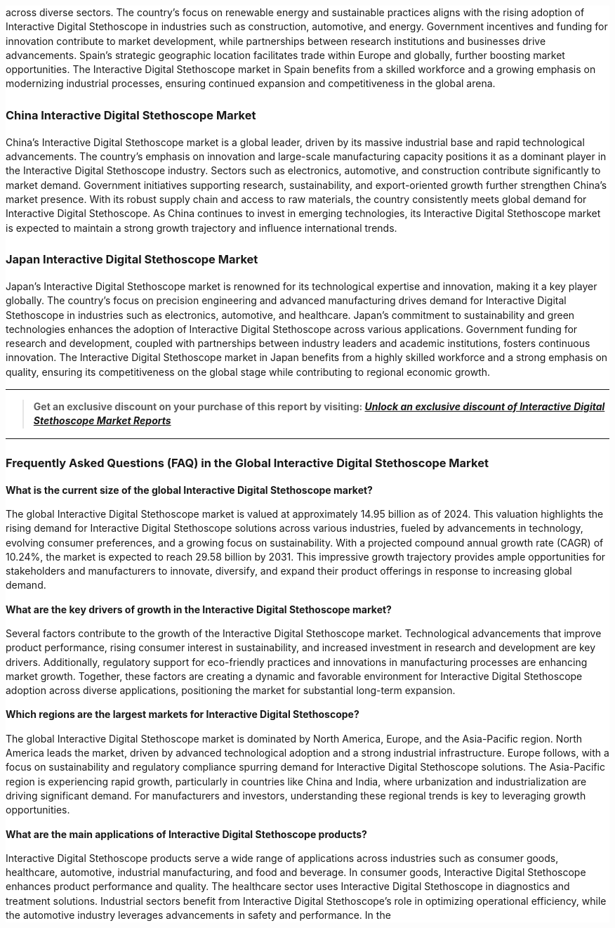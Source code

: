 across diverse sectors. The country&rsquo;s focus on renewable energy and sustainable practices aligns with the rising adoption of Interactive Digital Stethoscope in industries such as construction, automotive, and energy. Government incentives and funding for innovation contribute to market development, while partnerships between research institutions and businesses drive advancements. Spain&rsquo;s strategic geographic location facilitates trade within Europe and globally, further boosting market opportunities. The Interactive Digital Stethoscope market in Spain benefits from a skilled workforce and a growing emphasis on modernizing industrial processes, ensuring continued expansion and competitiveness in the global arena.</p><h3>China Interactive Digital Stethoscope Market</h3><p>China&rsquo;s Interactive Digital Stethoscope market is a global leader, driven by its massive industrial base and rapid technological advancements. The country&rsquo;s emphasis on innovation and large-scale manufacturing capacity positions it as a dominant player in the Interactive Digital Stethoscope industry. Sectors such as electronics, automotive, and construction contribute significantly to market demand. Government initiatives supporting research, sustainability, and export-oriented growth further strengthen China&rsquo;s market presence. With its robust supply chain and access to raw materials, the country consistently meets global demand for Interactive Digital Stethoscope. As China continues to invest in emerging technologies, its Interactive Digital Stethoscope market is expected to maintain a strong growth trajectory and influence international trends.</p><h3>Japan Interactive Digital Stethoscope Market</h3><p>Japan&rsquo;s Interactive Digital Stethoscope market is renowned for its technological expertise and innovation, making it a key player globally. The country&rsquo;s focus on precision engineering and advanced manufacturing drives demand for Interactive Digital Stethoscope in industries such as electronics, automotive, and healthcare. Japan&rsquo;s commitment to sustainability and green technologies enhances the adoption of Interactive Digital Stethoscope across various applications. Government funding for research and development, coupled with partnerships between industry leaders and academic institutions, fosters continuous innovation. The Interactive Digital Stethoscope market in Japan benefits from a highly skilled workforce and a strong emphasis on quality, ensuring its competitiveness on the global stage while contributing to regional economic growth.</p><hr /><blockquote><p><strong>Get an exclusive discount on your purchase of this report by visiting: <em><a href="://marketresearchpulse.com/ask-for-discount/29514?utm_source=Github&amp;utm_medium=022">Unlock an exclusive discount of Interactive Digital Stethoscope Market Reports</a></em>&nbsp;</strong></p></blockquote><hr /><h3>Frequently Asked Questions (FAQ) in the Global Interactive Digital Stethoscope Market</h3><p><strong>What is the current size of the global Interactive Digital Stethoscope market?</strong></p><p>The global Interactive Digital Stethoscope market is valued at approximately 14.95 billion as of 2024. This valuation highlights the rising demand for Interactive Digital Stethoscope solutions across various industries, fueled by advancements in technology, evolving consumer preferences, and a growing focus on sustainability. With a projected compound annual growth rate (CAGR) of 10.24%, the market is expected to reach 29.58 billion by 2031. This impressive growth trajectory provides ample opportunities for stakeholders and manufacturers to innovate, diversify, and expand their product offerings in response to increasing global demand.</p><p><strong>What are the key drivers of growth in the Interactive Digital Stethoscope market?</strong></p><p>Several factors contribute to the growth of the Interactive Digital Stethoscope market. Technological advancements that improve product performance, rising consumer interest in sustainability, and increased investment in research and development are key drivers. Additionally, regulatory support for eco-friendly practices and innovations in manufacturing processes are enhancing market growth. Together, these factors are creating a dynamic and favorable environment for Interactive Digital Stethoscope adoption across diverse applications, positioning the market for substantial long-term expansion.</p><p><strong>Which regions are the largest markets for Interactive Digital Stethoscope?</strong></p><p>The global Interactive Digital Stethoscope market is dominated by North America, Europe, and the Asia-Pacific region. North America leads the market, driven by advanced technological adoption and a strong industrial infrastructure. Europe follows, with a focus on sustainability and regulatory compliance spurring demand for Interactive Digital Stethoscope solutions. The Asia-Pacific region is experiencing rapid growth, particularly in countries like China and India, where urbanization and industrialization are driving significant demand. For manufacturers and investors, understanding these regional trends is key to leveraging growth opportunities.</p><p><strong>What are the main applications of Interactive Digital Stethoscope products?</strong></p><p>Interactive Digital Stethoscope products serve a wide range of applications across industries such as consumer goods, healthcare, automotive, industrial manufacturing, and food and beverage. In consumer goods, Interactive Digital Stethoscope enhances product performance and quality. The healthcare sector uses Interactive Digital Stethoscope in diagnostics and treatment solutions. Industrial sectors benefit from Interactive Digital Stethoscope&rsquo;s role in optimizing operational efficiency, while the automotive industry leverages advancements in safety and performance. In the